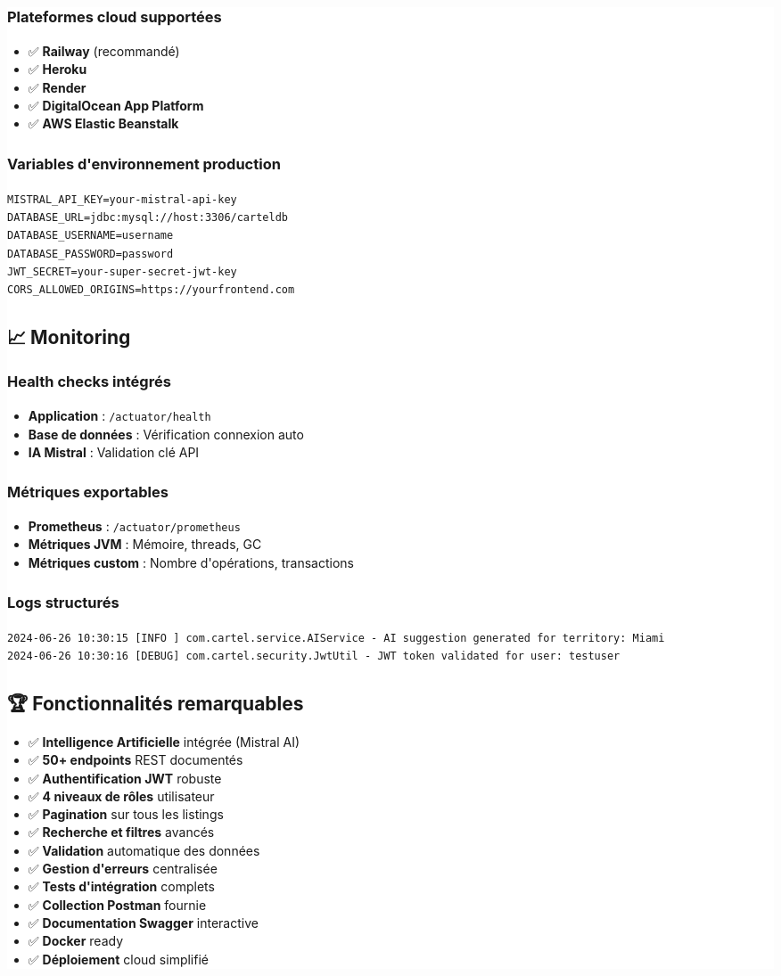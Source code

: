 ### Plateformes cloud supportées
- ✅ **Railway** (recommandé)
- ✅ **Heroku**
- ✅ **Render**
- ✅ **DigitalOcean App Platform**
- ✅ **AWS Elastic Beanstalk**

### Variables d'environnement production
```env
MISTRAL_API_KEY=your-mistral-api-key
DATABASE_URL=jdbc:mysql://host:3306/carteldb
DATABASE_USERNAME=username
DATABASE_PASSWORD=password
JWT_SECRET=your-super-secret-jwt-key
CORS_ALLOWED_ORIGINS=https://yourfrontend.com
```

## 📈 Monitoring

### Health checks intégrés
- **Application** : `/actuator/health`
- **Base de données** : Vérification connexion auto
- **IA Mistral** : Validation clé API

### Métriques exportables
- **Prometheus** : `/actuator/prometheus`
- **Métriques JVM** : Mémoire, threads, GC
- **Métriques custom** : Nombre d'opérations, transactions

### Logs structurés
```
2024-06-26 10:30:15 [INFO ] com.cartel.service.AIService - AI suggestion generated for territory: Miami
2024-06-26 10:30:16 [DEBUG] com.cartel.security.JwtUtil - JWT token validated for user: testuser
```

## 🏆 Fonctionnalités remarquables

- ✅ **Intelligence Artificielle** intégrée (Mistral AI)
- ✅ **50+ endpoints** REST documentés
- ✅ **Authentification JWT** robuste
- ✅ **4 niveaux de rôles** utilisateur
- ✅ **Pagination** sur tous les listings
- ✅ **Recherche et filtres** avancés
- ✅ **Validation** automatique des données
- ✅ **Gestion d'erreurs** centralisée
- ✅ **Tests d'intégration** complets
- ✅ **Collection Postman** fournie
- ✅ **Documentation Swagger** interactive
- ✅ **Docker** ready
- ✅ **Déploiement** cloud simplifié
